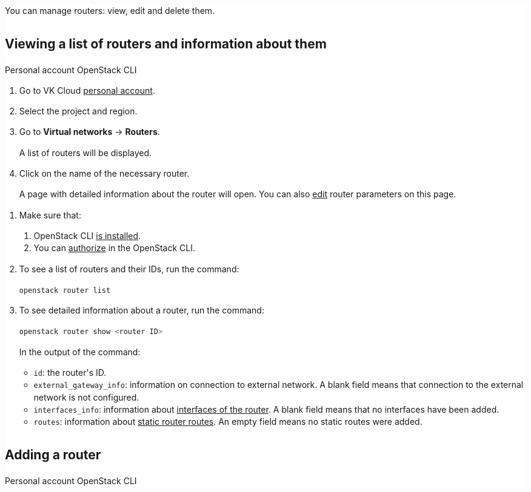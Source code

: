 You can manage routers: view, edit and delete them.

## Viewing a list of routers and information about them

<tabs>
<tablist>
<tab>Personal account</tab>
<tab>OpenStack CLI</tab>
</tablist>
<tabpanel>

1. Go to VK Cloud [personal account](https://mcs.mail.ru/app/en).
1. Select the project and region.
1. Go to **Virtual networks** → **Routers**.

   A list of routers will be displayed.

1. Click on the name of the necessary router.

   A page with detailed information about the router will open. You can also [edit](#editing-a-router) router parameters on this page.

</tabpanel>
<tabpanel>

1. Make sure that:

   1. OpenStack CLI [is installed](../../../../base/account/project/cli/setup).
   1. You can [authorize](../../../../base/account/project/cli/authorization) in the OpenStack CLI.

1. To see a list of routers and their IDs, run the command:

   ```bash
   openstack router list
   ```

1. To see detailed information about a router, run the command:

   ```bash
   openstack router show <router ID>
   ```

   In the output of the command:

   - `id`: the router's ID.
   - `external_gateway_info`: information on connection to external network. A blank field means that connection to the external network is not configured.
   - `interfaces_info`: information about [interfaces of the router](#managing-an-interface). A blank field means that no interfaces have been added.
   - `routes`: information about [static router routes](#managing-static-routes). An empty field means no static routes were added.

</tabpanel>
</tabs>

## Adding a router

<tabs>
<tablist>
<tab>Personal account</tab>
<tab>OpenStack CLI</tab>
</tablist>
<tabpanel>
